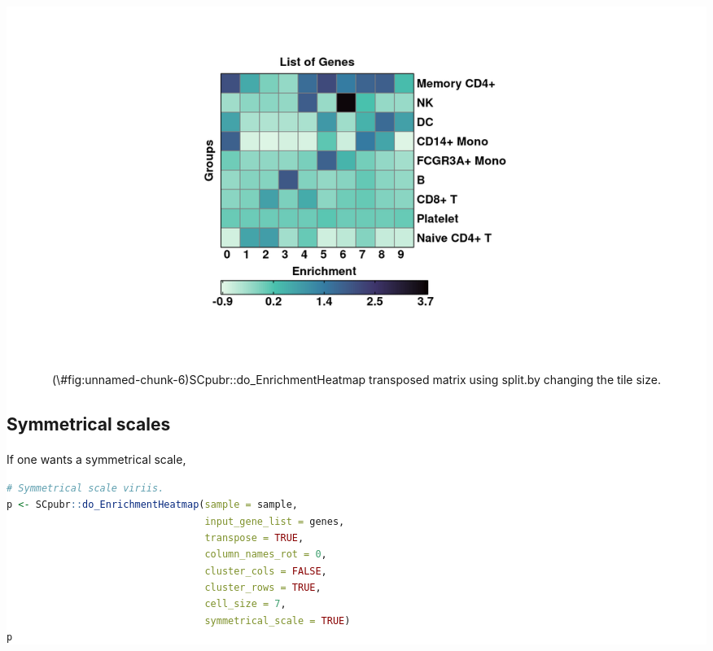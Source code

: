 <div class="figure" style="text-align: center">
<img src="17-EnrichmentHeatmaps_files/figure-html/unnamed-chunk-6-1.png" alt="SCpubr::do_EnrichmentHeatmap transposed matrix using split.by changing the tile size." width="100%" height="100%" />
<p class="caption">(\#fig:unnamed-chunk-6)SCpubr::do_EnrichmentHeatmap transposed matrix using split.by changing the tile size.</p>
</div>

## Symmetrical scales

If one wants a symmetrical scale, 


```r
# Symmetrical scale viriis.
p <- SCpubr::do_EnrichmentHeatmap(sample = sample,
                                  input_gene_list = genes,
                                  transpose = TRUE,
                                  column_names_rot = 0,
                                  cluster_cols = FALSE,
                                  cluster_rows = TRUE,
                                  cell_size = 7,
                                  symmetrical_scale = TRUE)
p
```

<div class="figure" style="text-align: center">